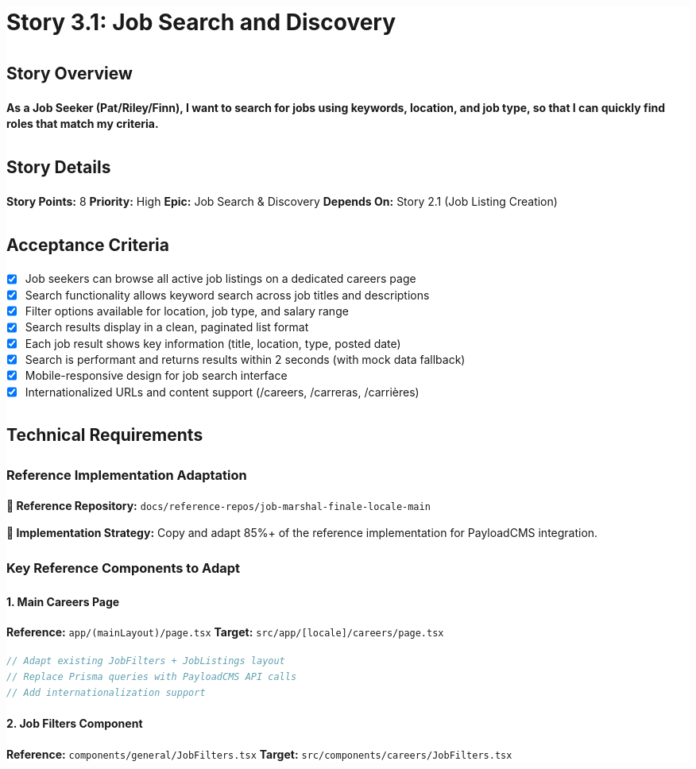 # Story 3.1: Job Search and Discovery

## Story Overview

**As a Job Seeker (Pat/Riley/Finn), I want to search for jobs using keywords, location, and job type, so that I can quickly find roles that match my criteria.**

## Story Details

**Story Points:** 8
**Priority:** High
**Epic:** Job Search & Discovery
**Depends On:** Story 2.1 (Job Listing Creation)

## Acceptance Criteria

- [x] Job seekers can browse all active job listings on a dedicated careers page
- [x] Search functionality allows keyword search across job titles and descriptions
- [x] Filter options available for location, job type, and salary range
- [x] Search results display in a clean, paginated list format
- [x] Each job result shows key information (title, location, type, posted date)
- [x] Search is performant and returns results within 2 seconds (with mock data fallback)
- [x] Mobile-responsive design for job search interface
- [x] Internationalized URLs and content support (/careers, /carreras, /carrières)

## Technical Requirements

### Reference Implementation Adaptation

**📁 Reference Repository:** `docs/reference-repos/job-marshal-finale-locale-main`

**🔧 Implementation Strategy:** Copy and adapt 85%+ of the reference implementation for PayloadCMS integration.

### Key Reference Components to Adapt

#### 1. Main Careers Page

**Reference:** `app/(mainLayout)/page.tsx`
**Target:** `src/app/[locale]/careers/page.tsx`

```typescript
// Adapt existing JobFilters + JobListings layout
// Replace Prisma queries with PayloadCMS API calls
// Add internationalization support
```

#### 2. Job Filters Component

**Reference:** `components/general/JobFilters.tsx`
**Target:** `src/components/careers/JobFilters.tsx`
